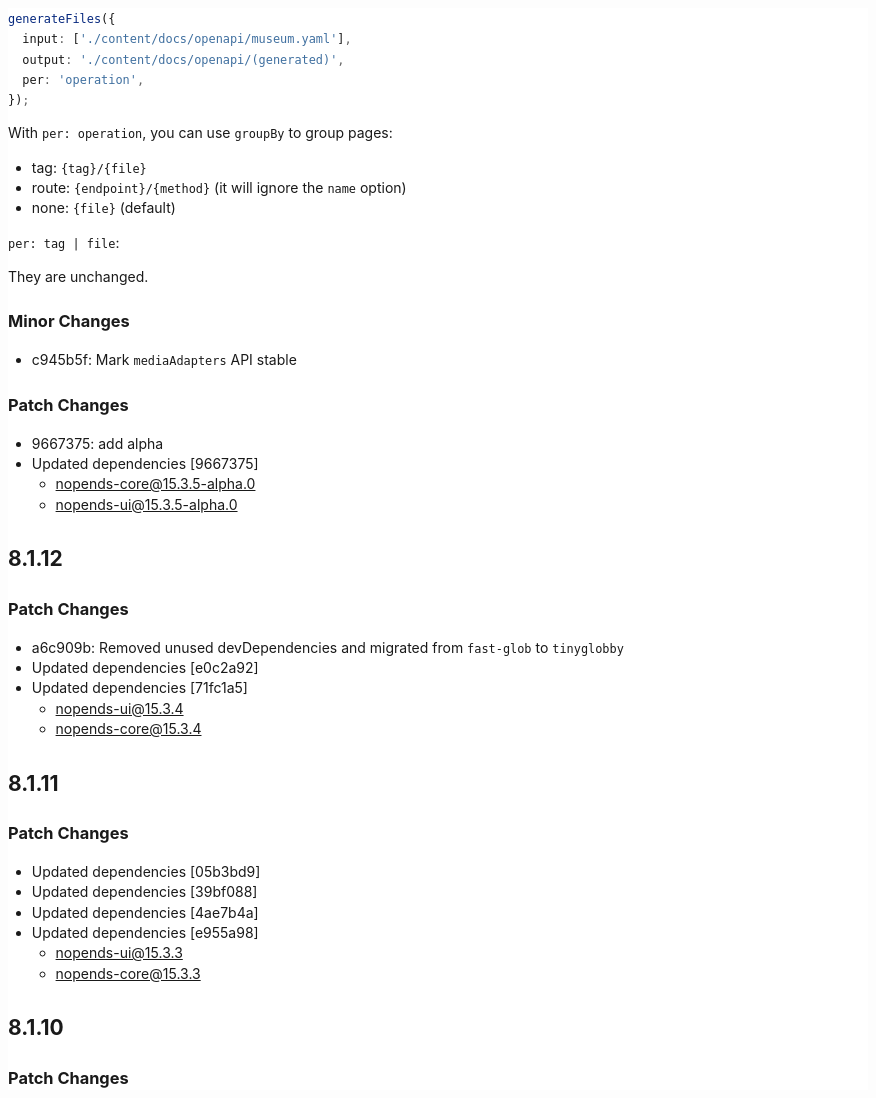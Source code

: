   ```ts
  generateFiles({
    input: ['./content/docs/openapi/museum.yaml'],
    output: './content/docs/openapi/(generated)',
    per: 'operation',
  });
  ```

  With `per: operation`, you can use `groupBy` to group pages:

  - tag: `{tag}/{file}`
  - route: `{endpoint}/{method}` (it will ignore the `name` option)
  - none: `{file}` (default)

  `per: tag | file`:

  They are unchanged.

### Minor Changes

- c945b5f: Mark `mediaAdapters` API stable

### Patch Changes

- 9667375: add alpha
- Updated dependencies [9667375]
  - nopends-core@15.3.5-alpha.0
  - nopends-ui@15.3.5-alpha.0

## 8.1.12

### Patch Changes

- a6c909b: Removed unused devDependencies and migrated from `fast-glob` to `tinyglobby`
- Updated dependencies [e0c2a92]
- Updated dependencies [71fc1a5]
  - nopends-ui@15.3.4
  - nopends-core@15.3.4

## 8.1.11

### Patch Changes

- Updated dependencies [05b3bd9]
- Updated dependencies [39bf088]
- Updated dependencies [4ae7b4a]
- Updated dependencies [e955a98]
  - nopends-ui@15.3.3
  - nopends-core@15.3.3

## 8.1.10

### Patch Changes
